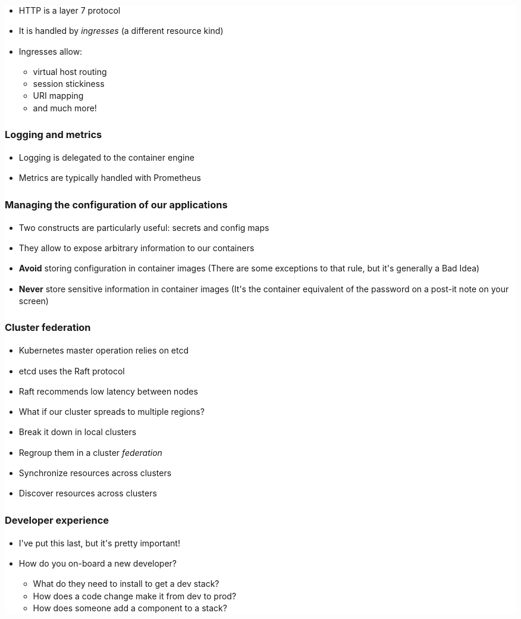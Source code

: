 * HTTP is a layer 7 protocol

* It is handled by *ingresses* (a different resource kind)

* Ingresses allow:

  * virtual host routing
  * session stickiness
  * URI mapping
  * and much more!

### Logging and metrics

* Logging is delegated to the container engine

* Metrics are typically handled with Prometheus

### Managing the configuration of our applications

* Two constructs are particularly useful: secrets and config maps

* They allow to expose arbitrary information to our containers

* **Avoid** storing configuration in container images (There are some exceptions to that rule, but it's generally a Bad Idea)

* **Never** store sensitive information in container images (It's the container equivalent of the password on a post-it note on your screen)



### Cluster federation

* Kubernetes master operation relies on etcd

* etcd uses the Raft protocol

* Raft recommends low latency between nodes

* What if our cluster spreads to multiple regions?

* Break it down in local clusters

* Regroup them in a cluster *federation*

* Synchronize resources across clusters

* Discover resources across clusters

### Developer experience

* I've put this last, but it's pretty important!

* How do you on-board a new developer?

  * What do they need to install to get a dev stack?
  * How does a code change make it from dev to prod?
  * How does someone add a component to a stack?
